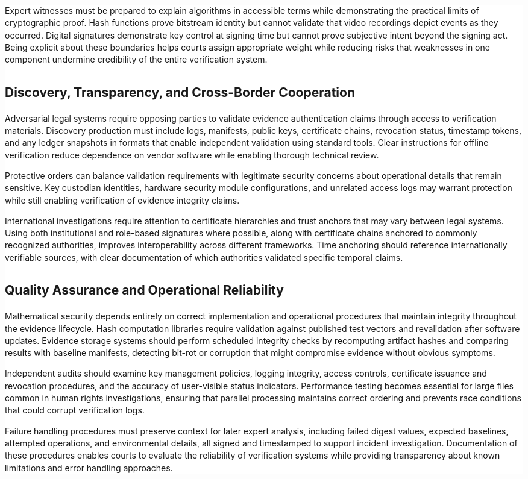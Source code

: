 
Expert witnesses must be prepared to explain algorithms in accessible terms while demonstrating the practical limits of cryptographic proof. Hash functions prove bitstream identity but cannot validate that video recordings depict events as they occurred. Digital signatures demonstrate key control at signing time but cannot prove subjective intent beyond the signing act. Being explicit about these boundaries helps courts assign appropriate weight while reducing risks that weaknesses in one component undermine credibility of the entire verification system.


## Discovery, Transparency, and Cross-Border Cooperation


Adversarial legal systems require opposing parties to validate evidence authentication claims through access to verification materials. Discovery production must include logs, manifests, public keys, certificate chains, revocation status, timestamp tokens, and any ledger snapshots in formats that enable independent validation using standard tools. Clear instructions for offline verification reduce dependence on vendor software while enabling thorough technical review.


Protective orders can balance validation requirements with legitimate security concerns about operational details that remain sensitive. Key custodian identities, hardware security module configurations, and unrelated access logs may warrant protection while still enabling verification of evidence integrity claims.


International investigations require attention to certificate hierarchies and trust anchors that may vary between legal systems. Using both institutional and role-based signatures where possible, along with certificate chains anchored to commonly recognized authorities, improves interoperability across different frameworks. Time anchoring should reference internationally verifiable sources, with clear documentation of which authorities validated specific temporal claims.


## Quality Assurance and Operational Reliability


Mathematical security depends entirely on correct implementation and operational procedures that maintain integrity throughout the evidence lifecycle. Hash computation libraries require validation against published test vectors and revalidation after software updates. Evidence storage systems should perform scheduled integrity checks by recomputing artifact hashes and comparing results with baseline manifests, detecting bit-rot or corruption that might compromise evidence without obvious symptoms.


Independent audits should examine key management policies, logging integrity, access controls, certificate issuance and revocation procedures, and the accuracy of user-visible status indicators. Performance testing becomes essential for large files common in human rights investigations, ensuring that parallel processing maintains correct ordering and prevents race conditions that could corrupt verification logs.


Failure handling procedures must preserve context for later expert analysis, including failed digest values, expected baselines, attempted operations, and environmental details, all signed and timestamped to support incident investigation. Documentation of these procedures enables courts to evaluate the reliability of verification systems while providing transparency about known limitations and error handling approaches.

